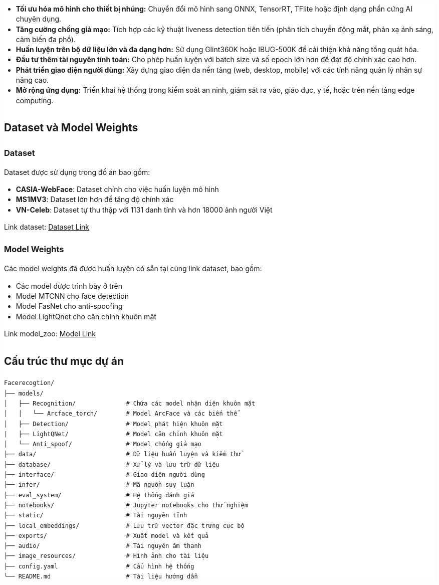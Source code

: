 *   **Tối ưu hóa mô hình cho thiết bị nhúng:** Chuyển đổi mô hình sang ONNX, TensorRT, TFlite hoặc định dạng phần cứng AI chuyên dụng.
*   **Tăng cường chống giả mạo:** Tích hợp các kỹ thuật liveness detection tiên tiến (phân tích chuyển động mắt, phản xạ ánh sáng, cảm biến đa phổ).
*   **Huấn luyện trên bộ dữ liệu lớn và đa dạng hơn:** Sử dụng Glint360K hoặc IBUG-500K để cải thiện khả năng tổng quát hóa.
*   **Đầu tư thêm tài nguyên tính toán:** Cho phép huấn luyện với batch size và số epoch lớn hơn để đạt độ chính xác cao hơn.
*   **Phát triển giao diện người dùng:** Xây dựng giao diện đa nền tảng (web, desktop, mobile) với các tính năng quản lý nhân sự nâng cao.
*   **Mở rộng ứng dụng:** Triển khai hệ thống trong kiểm soát an ninh, giám sát ra vào, giáo dục, y tế, hoặc trên nền tảng edge computing.

## Dataset và Model Weights

### Dataset
Dataset được sử dụng trong đồ án bao gồm:
- **CASIA-WebFace**: Dataset chính cho việc huấn luyện mô hình
- **MS1MV3**: Dataset lớn hơn để tăng độ chính xác
- **VN-Celeb**: Dataset tự thu thập với 1131 danh tính và hơn 18000 ảnh người Việt

Link dataset: [Dataset Link](https://husteduvn-my.sharepoint.com/:f:/g/personal/ky_dn215410_sis_hust_edu_vn/Etlu7CZEWr5Ao1owHA9pOk0B-wwess_BZfVLEbZTcaWSvw?e=gVMQTf)

### Model Weights
Các model weights đã được huấn luyện có sẵn tại cùng link dataset, bao gồm:
- Các model được trình bày ở trên 
- Model MTCNN cho face detection
- Model FasNet cho anti-spoofing
- Model LightQnet cho căn chỉnh khuôn mặt


Link model_zoo: [Model Link](https://husteduvn-my.sharepoint.com/:f:/g/personal/ky_dn215410_sis_hust_edu_vn/Etlu7CZEWr5Ao1owHA9pOk0B-wwess_BZfVLEbZTcaWSvw?e=gVMQTf)


## Cấu trúc thư mục dự án

```
Facerecogtion/
├── models/
│   ├── Recognition/              # Chứa các model nhận diện khuôn mặt
│   │   └── Arcface_torch/        # Model ArcFace và các biến thể
│   ├── Detection/                # Model phát hiện khuôn mặt
|   ├── LightQNet/                # Model căn chỉnh khuôn mặt
│   └── Anti_spoof/               # Model chống giả mạo
├── data/                         # Dữ liệu huấn luyện và kiểm thử
├── database/                     # Xử lý và lưu trữ dữ liệu
├── interface/                    # Giao diện người dùng
├── infer/                        # Mã nguồn suy luận
├── eval_system/                  # Hệ thống đánh giá
├── notebooks/                    # Jupyter notebooks cho thử nghiệm
├── static/                       # Tài nguyên tĩnh
├── local_embeddings/             # Lưu trữ vector đặc trưng cục bộ
├── exports/                      # Xuất model và kết quả
├── audio/                        # Tài nguyên âm thanh
├── image_resources/              # Hình ảnh cho tài liệu
├── config.yaml                   # Cấu hình hệ thống
└── README.md                     # Tài liệu hướng dẫn
```
